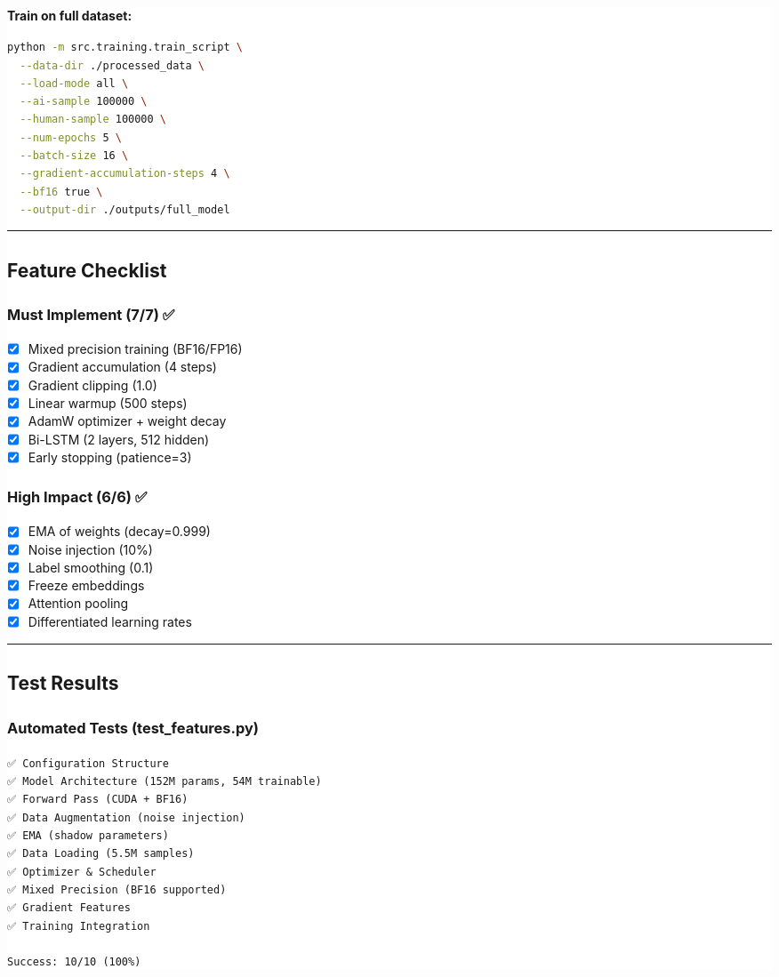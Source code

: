 **Train on full dataset:**
```bash
python -m src.training.train_script \
  --data-dir ./processed_data \
  --load-mode all \
  --ai-sample 100000 \
  --human-sample 100000 \
  --num-epochs 5 \
  --batch-size 16 \
  --gradient-accumulation-steps 4 \
  --bf16 true \
  --output-dir ./outputs/full_model
```

---

## Feature Checklist

### Must Implement (7/7) ✅
- [x] Mixed precision training (BF16/FP16)
- [x] Gradient accumulation (4 steps)
- [x] Gradient clipping (1.0)
- [x] Linear warmup (500 steps)
- [x] AdamW optimizer + weight decay
- [x] Bi-LSTM (2 layers, 512 hidden)
- [x] Early stopping (patience=3)

### High Impact (6/6) ✅
- [x] EMA of weights (decay=0.999)
- [x] Noise injection (10%)
- [x] Label smoothing (0.1)
- [x] Freeze embeddings
- [x] Attention pooling
- [x] Differentiated learning rates

---

## Test Results

### Automated Tests (test_features.py)
```
✅ Configuration Structure
✅ Model Architecture (152M params, 54M trainable)
✅ Forward Pass (CUDA + BF16)
✅ Data Augmentation (noise injection)
✅ EMA (shadow parameters)
✅ Data Loading (5.5M samples)
✅ Optimizer & Scheduler
✅ Mixed Precision (BF16 supported)
✅ Gradient Features
✅ Training Integration

Success: 10/10 (100%)
```
